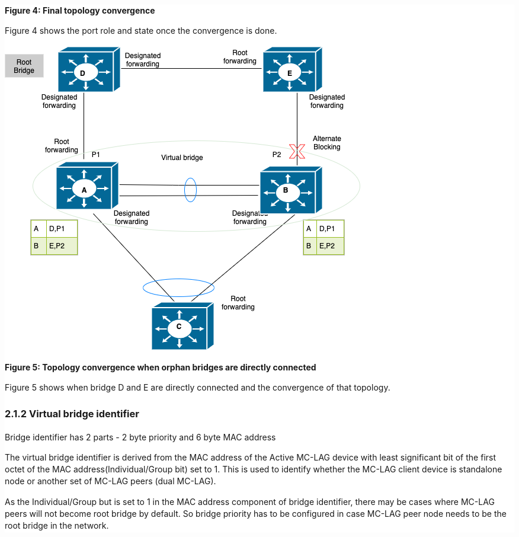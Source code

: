 __Figure 4: Final topology convergence__

Figure 4 shows the port role and state once the convergence is done.







 

![STP-ICCP](images/STP_MLAG_5.png "Figure 5")

__Figure 5: Topology convergence when orphan bridges are directly connected__

Figure 5 shows when bridge D and E are directly connected and the convergence of that topology.


<a name="212-virtulaized-bridge"></a>
### 2.1.2 Virtual bridge identifier 

Bridge identifier has 2 parts - 2 byte priority and 6 byte MAC address

The virtual bridge identifier is derived from the MAC address of the Active MC-LAG device with least significant bit of the first octet of the MAC address(Individual/Group bit) set to 1. This is used to identify whether the MC-LAG client device is standalone node or another set of MC-LAG peers (dual MC-LAG).  

As the Individual/Group but is set to 1 in the MAC address component of bridge identifier, there may be cases where MC-LAG peers will not become root bridge by default. So bridge priority has to be configured in case MC-LAG peer node needs to be the root bridge in the network.
